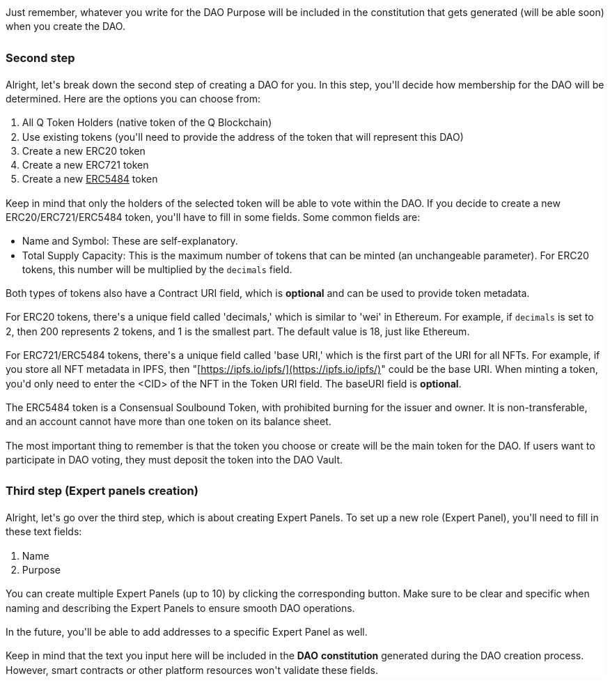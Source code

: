 Just remember, whatever you write for the DAO Purpose will be included in the constitution that gets generated (will be able soon) when you create the DAO.

### Second step

Alright, let's break down the second step of creating a DAO for you. In this step, you'll decide how membership for the DAO will be determined. Here are the options you can choose from:

1. All Q Token Holders (native token of the Q Blockchain)
2. Use existing tokens (you'll need to provide the address of the token that will represent this DAO)
3. Create a new ERC20 token
4. Create a new ERC721 token
5. Create a new [ERC5484](https://eips.ethereum.org/EIPS/eip-5484) token

Keep in mind that only the holders of the selected token will be able to vote within the DAO. If you decide to create a new ERC20/ERC721/ERC5484 token, you'll have to fill in some fields. Some common fields are:

* Name and Symbol: These are self-explanatory.
* Total Supply Capacity: This is the maximum number of tokens that can be minted (an unchangeable parameter). For ERC20 tokens, this number will be multiplied by the `decimals` field.

Both types of tokens also have a Contract URI field, which is **optional** and can be used to provide token metadata.

For ERC20 tokens, there's a unique field called 'decimals,' which is similar to 'wei' in Ethereum. For example, if `decimals` is set to 2, then 200 represents 2 tokens, and 1 is the smallest part. The default value is 18, just like Ethereum.

For ERC721/ERC5484 tokens, there's a unique field called 'base URI,' which is the first part of the URI for all NFTs. For example, if you store all NFT metadata in IPFS, then "[https://ipfs.io/ipfs/](https://ipfs.io/ipfs/)" could be the base URI. When minting a token, you'd only need to enter the \<CID> of the NFT in the Token URI field. The baseURI field is **optional**.

The ERC5484 token is a Consensual Soulbound Token, with prohibited burning for the issuer and owner. It is non-transferable, and an account cannot have more than one token on its balance sheet.

The most important thing to remember is that the token you choose or create will be the main token for the DAO. If users want to participate in DAO voting, they must deposit the token into the DAO Vault.

### **Third step (Expert panels creation)**

Alright, let's go over the third step, which is about creating Expert Panels. To set up a new role (Expert Panel), you'll need to fill in these text fields:

1. Name
2. Purpose

You can create multiple Expert Panels (up to 10) by clicking the corresponding button. Make sure to be clear and specific when naming and describing the Expert Panels to ensure smooth DAO operations.

In the future, you'll be able to add addresses to a specific Expert Panel as well.&#x20;

Keep in mind that the text you input here will be included in the **DAO** **constitution** generated during the DAO creation process. However, smart contracts or other platform resources won't validate these fields.
